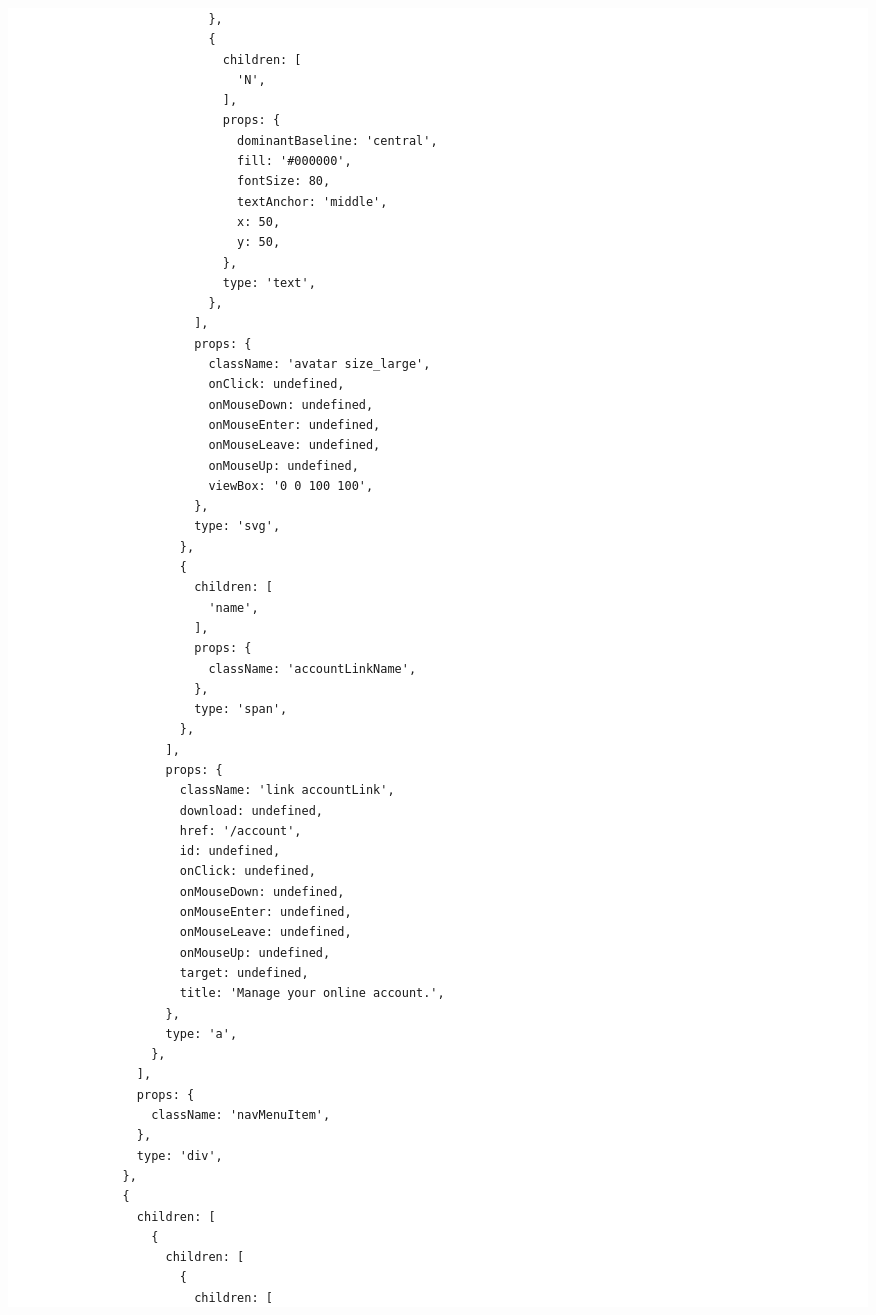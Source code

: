                                 },
                                {
                                  children: [
                                    'N',
                                  ],
                                  props: {
                                    dominantBaseline: 'central',
                                    fill: '#000000',
                                    fontSize: 80,
                                    textAnchor: 'middle',
                                    x: 50,
                                    y: 50,
                                  },
                                  type: 'text',
                                },
                              ],
                              props: {
                                className: 'avatar size_large',
                                onClick: undefined,
                                onMouseDown: undefined,
                                onMouseEnter: undefined,
                                onMouseLeave: undefined,
                                onMouseUp: undefined,
                                viewBox: '0 0 100 100',
                              },
                              type: 'svg',
                            },
                            {
                              children: [
                                'name',
                              ],
                              props: {
                                className: 'accountLinkName',
                              },
                              type: 'span',
                            },
                          ],
                          props: {
                            className: 'link accountLink',
                            download: undefined,
                            href: '/account',
                            id: undefined,
                            onClick: undefined,
                            onMouseDown: undefined,
                            onMouseEnter: undefined,
                            onMouseLeave: undefined,
                            onMouseUp: undefined,
                            target: undefined,
                            title: 'Manage your online account.',
                          },
                          type: 'a',
                        },
                      ],
                      props: {
                        className: 'navMenuItem',
                      },
                      type: 'div',
                    },
                    {
                      children: [
                        {
                          children: [
                            {
                              children: [